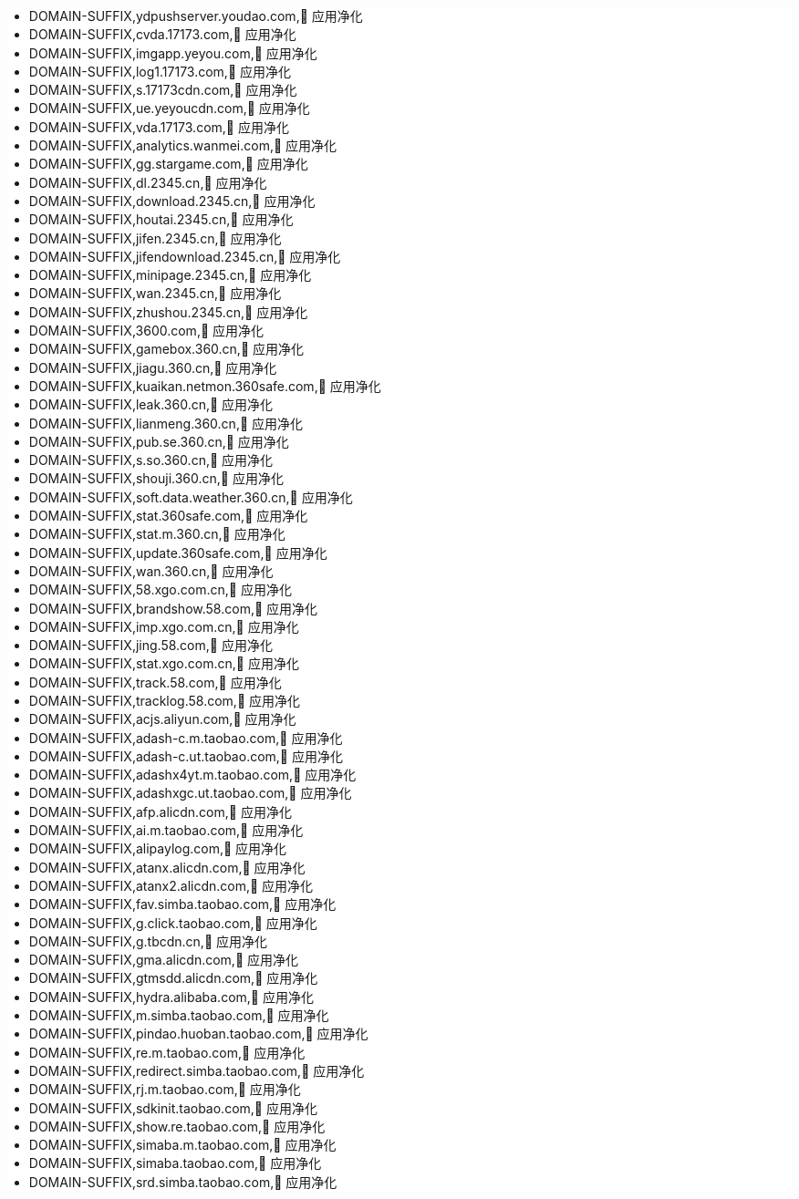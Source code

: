   - DOMAIN-SUFFIX,ydpushserver.youdao.com,🍃 应用净化
  - DOMAIN-SUFFIX,cvda.17173.com,🍃 应用净化
  - DOMAIN-SUFFIX,imgapp.yeyou.com,🍃 应用净化
  - DOMAIN-SUFFIX,log1.17173.com,🍃 应用净化
  - DOMAIN-SUFFIX,s.17173cdn.com,🍃 应用净化
  - DOMAIN-SUFFIX,ue.yeyoucdn.com,🍃 应用净化
  - DOMAIN-SUFFIX,vda.17173.com,🍃 应用净化
  - DOMAIN-SUFFIX,analytics.wanmei.com,🍃 应用净化
  - DOMAIN-SUFFIX,gg.stargame.com,🍃 应用净化
  - DOMAIN-SUFFIX,dl.2345.cn,🍃 应用净化
  - DOMAIN-SUFFIX,download.2345.cn,🍃 应用净化
  - DOMAIN-SUFFIX,houtai.2345.cn,🍃 应用净化
  - DOMAIN-SUFFIX,jifen.2345.cn,🍃 应用净化
  - DOMAIN-SUFFIX,jifendownload.2345.cn,🍃 应用净化
  - DOMAIN-SUFFIX,minipage.2345.cn,🍃 应用净化
  - DOMAIN-SUFFIX,wan.2345.cn,🍃 应用净化
  - DOMAIN-SUFFIX,zhushou.2345.cn,🍃 应用净化
  - DOMAIN-SUFFIX,3600.com,🍃 应用净化
  - DOMAIN-SUFFIX,gamebox.360.cn,🍃 应用净化
  - DOMAIN-SUFFIX,jiagu.360.cn,🍃 应用净化
  - DOMAIN-SUFFIX,kuaikan.netmon.360safe.com,🍃 应用净化
  - DOMAIN-SUFFIX,leak.360.cn,🍃 应用净化
  - DOMAIN-SUFFIX,lianmeng.360.cn,🍃 应用净化
  - DOMAIN-SUFFIX,pub.se.360.cn,🍃 应用净化
  - DOMAIN-SUFFIX,s.so.360.cn,🍃 应用净化
  - DOMAIN-SUFFIX,shouji.360.cn,🍃 应用净化
  - DOMAIN-SUFFIX,soft.data.weather.360.cn,🍃 应用净化
  - DOMAIN-SUFFIX,stat.360safe.com,🍃 应用净化
  - DOMAIN-SUFFIX,stat.m.360.cn,🍃 应用净化
  - DOMAIN-SUFFIX,update.360safe.com,🍃 应用净化
  - DOMAIN-SUFFIX,wan.360.cn,🍃 应用净化
  - DOMAIN-SUFFIX,58.xgo.com.cn,🍃 应用净化
  - DOMAIN-SUFFIX,brandshow.58.com,🍃 应用净化
  - DOMAIN-SUFFIX,imp.xgo.com.cn,🍃 应用净化
  - DOMAIN-SUFFIX,jing.58.com,🍃 应用净化
  - DOMAIN-SUFFIX,stat.xgo.com.cn,🍃 应用净化
  - DOMAIN-SUFFIX,track.58.com,🍃 应用净化
  - DOMAIN-SUFFIX,tracklog.58.com,🍃 应用净化
  - DOMAIN-SUFFIX,acjs.aliyun.com,🍃 应用净化
  - DOMAIN-SUFFIX,adash-c.m.taobao.com,🍃 应用净化
  - DOMAIN-SUFFIX,adash-c.ut.taobao.com,🍃 应用净化
  - DOMAIN-SUFFIX,adashx4yt.m.taobao.com,🍃 应用净化
  - DOMAIN-SUFFIX,adashxgc.ut.taobao.com,🍃 应用净化
  - DOMAIN-SUFFIX,afp.alicdn.com,🍃 应用净化
  - DOMAIN-SUFFIX,ai.m.taobao.com,🍃 应用净化
  - DOMAIN-SUFFIX,alipaylog.com,🍃 应用净化
  - DOMAIN-SUFFIX,atanx.alicdn.com,🍃 应用净化
  - DOMAIN-SUFFIX,atanx2.alicdn.com,🍃 应用净化
  - DOMAIN-SUFFIX,fav.simba.taobao.com,🍃 应用净化
  - DOMAIN-SUFFIX,g.click.taobao.com,🍃 应用净化
  - DOMAIN-SUFFIX,g.tbcdn.cn,🍃 应用净化
  - DOMAIN-SUFFIX,gma.alicdn.com,🍃 应用净化
  - DOMAIN-SUFFIX,gtmsdd.alicdn.com,🍃 应用净化
  - DOMAIN-SUFFIX,hydra.alibaba.com,🍃 应用净化
  - DOMAIN-SUFFIX,m.simba.taobao.com,🍃 应用净化
  - DOMAIN-SUFFIX,pindao.huoban.taobao.com,🍃 应用净化
  - DOMAIN-SUFFIX,re.m.taobao.com,🍃 应用净化
  - DOMAIN-SUFFIX,redirect.simba.taobao.com,🍃 应用净化
  - DOMAIN-SUFFIX,rj.m.taobao.com,🍃 应用净化
  - DOMAIN-SUFFIX,sdkinit.taobao.com,🍃 应用净化
  - DOMAIN-SUFFIX,show.re.taobao.com,🍃 应用净化
  - DOMAIN-SUFFIX,simaba.m.taobao.com,🍃 应用净化
  - DOMAIN-SUFFIX,simaba.taobao.com,🍃 应用净化
  - DOMAIN-SUFFIX,srd.simba.taobao.com,🍃 应用净化